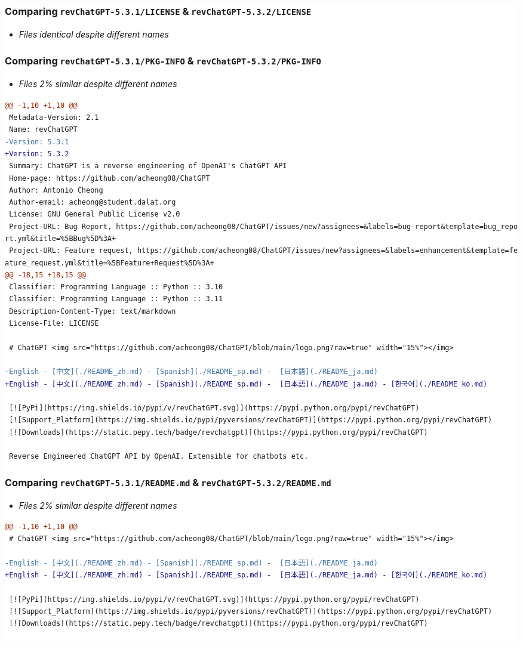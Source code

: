### Comparing `revChatGPT-5.3.1/LICENSE` & `revChatGPT-5.3.2/LICENSE`

 * *Files identical despite different names*

### Comparing `revChatGPT-5.3.1/PKG-INFO` & `revChatGPT-5.3.2/PKG-INFO`

 * *Files 2% similar despite different names*

```diff
@@ -1,10 +1,10 @@
 Metadata-Version: 2.1
 Name: revChatGPT
-Version: 5.3.1
+Version: 5.3.2
 Summary: ChatGPT is a reverse engineering of OpenAI's ChatGPT API
 Home-page: https://github.com/acheong08/ChatGPT
 Author: Antonio Cheong
 Author-email: acheong@student.dalat.org
 License: GNU General Public License v2.0
 Project-URL: Bug Report, https://github.com/acheong08/ChatGPT/issues/new?assignees=&labels=bug-report&template=bug_report.yml&title=%5BBug%5D%3A+
 Project-URL: Feature request, https://github.com/acheong08/ChatGPT/issues/new?assignees=&labels=enhancement&template=feature_request.yml&title=%5BFeature+Request%5D%3A+
@@ -18,15 +18,15 @@
 Classifier: Programming Language :: Python :: 3.10
 Classifier: Programming Language :: Python :: 3.11
 Description-Content-Type: text/markdown
 License-File: LICENSE
 
 # ChatGPT <img src="https://github.com/acheong08/ChatGPT/blob/main/logo.png?raw=true" width="15%"></img>
 
-English - [中文](./README_zh.md) - [Spanish](./README_sp.md) -  [日本語](./README_ja.md)
+English - [中文](./README_zh.md) - [Spanish](./README_sp.md) -  [日本語](./README_ja.md) - [한국어](./README_ko.md)
 
 [![PyPi](https://img.shields.io/pypi/v/revChatGPT.svg)](https://pypi.python.org/pypi/revChatGPT)
 [![Support_Platform](https://img.shields.io/pypi/pyversions/revChatGPT)](https://pypi.python.org/pypi/revChatGPT)
 [![Downloads](https://static.pepy.tech/badge/revchatgpt)](https://pypi.python.org/pypi/revChatGPT)
 
 Reverse Engineered ChatGPT API by OpenAI. Extensible for chatbots etc.
```

### Comparing `revChatGPT-5.3.1/README.md` & `revChatGPT-5.3.2/README.md`

 * *Files 2% similar despite different names*

```diff
@@ -1,10 +1,10 @@
 # ChatGPT <img src="https://github.com/acheong08/ChatGPT/blob/main/logo.png?raw=true" width="15%"></img>
 
-English - [中文](./README_zh.md) - [Spanish](./README_sp.md) -  [日本語](./README_ja.md)
+English - [中文](./README_zh.md) - [Spanish](./README_sp.md) -  [日本語](./README_ja.md) - [한국어](./README_ko.md)
 
 [![PyPi](https://img.shields.io/pypi/v/revChatGPT.svg)](https://pypi.python.org/pypi/revChatGPT)
 [![Support_Platform](https://img.shields.io/pypi/pyversions/revChatGPT)](https://pypi.python.org/pypi/revChatGPT)
 [![Downloads](https://static.pepy.tech/badge/revchatgpt)](https://pypi.python.org/pypi/revChatGPT)
 
```